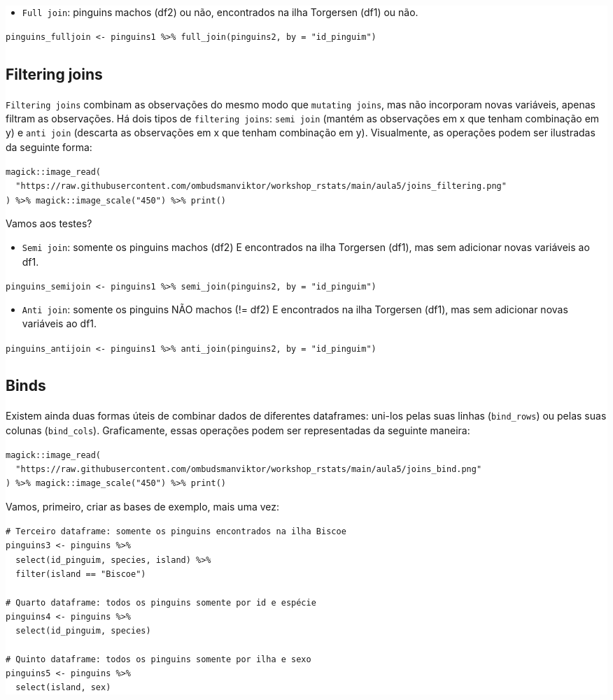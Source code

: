 * `Full join`: pinguins machos (df2) ou não, encontrados na ilha Torgersen (df1) ou não.

```
pinguins_fulljoin <- pinguins1 %>% full_join(pinguins2, by = "id_pinguim")
```

## Filtering joins

`Filtering joins` combinam as observações do mesmo modo que `mutating joins`, mas não incorporam novas variáveis, apenas filtram as observações. Há dois tipos de `filtering joins`: `semi join` (mantém as observações em x que tenham combinação em y) e `anti join` (descarta as observações em x que tenham combinação em y). Visualmente, as operações podem ser ilustradas da seguinte forma:

```
magick::image_read(
  "https://raw.githubusercontent.com/ombudsmanviktor/workshop_rstats/main/aula5/joins_filtering.png"
) %>% magick::image_scale("450") %>% print()
```

Vamos aos testes?

* `Semi join`: somente os pinguins machos (df2) E encontrados na ilha Torgersen (df1), mas sem adicionar novas variáveis ao df1.

```
pinguins_semijoin <- pinguins1 %>% semi_join(pinguins2, by = "id_pinguim")
```

* `Anti join`: somente os pinguins NÃO machos (!= df2) E encontrados na ilha Torgersen (df1), mas sem adicionar novas variáveis ao df1.

```
pinguins_antijoin <- pinguins1 %>% anti_join(pinguins2, by = "id_pinguim")
```

## Binds

Existem ainda duas formas úteis de combinar dados de diferentes dataframes: uni-los pelas suas linhas (`bind_rows`) ou pelas suas colunas (`bind_cols`). Graficamente, essas operações podem ser representadas da seguinte maneira:

```
magick::image_read(
  "https://raw.githubusercontent.com/ombudsmanviktor/workshop_rstats/main/aula5/joins_bind.png"
) %>% magick::image_scale("450") %>% print()
```

Vamos, primeiro, criar as bases de exemplo, mais uma vez:

```
# Terceiro dataframe: somente os pinguins encontrados na ilha Biscoe
pinguins3 <- pinguins %>% 
  select(id_pinguim, species, island) %>% 
  filter(island == "Biscoe")

# Quarto dataframe: todos os pinguins somente por id e espécie
pinguins4 <- pinguins %>% 
  select(id_pinguim, species)

# Quinto dataframe: todos os pinguins somente por ilha e sexo
pinguins5 <- pinguins %>% 
  select(island, sex)
```
